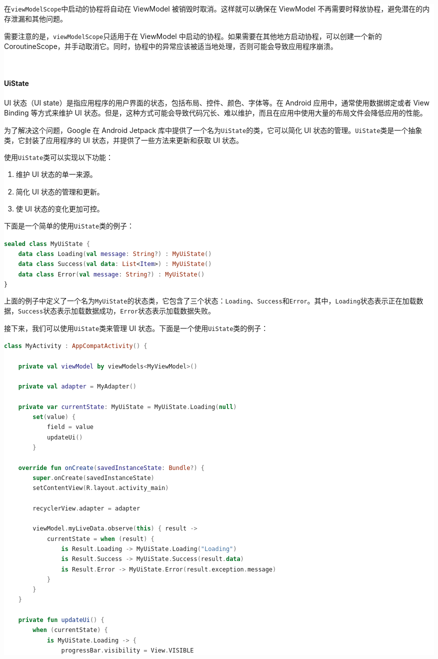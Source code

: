 在`viewModelScope`中启动的协程将自动在 ViewModel 被销毁时取消。这样就可以确保在 ViewModel 不再需要时释放协程，避免潜在的内存泄漏和其他问题。

需要注意的是，`viewModelScope`只适用于在 ViewModel 中启动的协程。如果需要在其他地方启动协程，可以创建一个新的 CoroutineScope，并手动取消它。同时，协程中的异常应该被适当地处理，否则可能会导致应用程序崩溃。

<br>

#### UiState

UI 状态（UI state）是指应用程序的用户界面的状态，包括布局、控件、颜色、字体等。在 Android 应用中，通常使用数据绑定或者 View Binding 等方式来维护 UI 状态。但是，这种方式可能会导致代码冗长、难以维护，而且在应用中使用大量的布局文件会降低应用的性能。

为了解决这个问题，Google 在 Android Jetpack 库中提供了一个名为`UiState`的类，它可以简化 UI 状态的管理。`UiState`类是一个抽象类，它封装了应用程序的 UI 状态，并提供了一些方法来更新和获取 UI 状态。

使用`UiState`类可以实现以下功能：

1. 维护 UI 状态的单一来源。

2. 简化 UI 状态的管理和更新。

3. 使 UI 状态的变化更加可控。

下面是一个简单的使用`UiState`类的例子：

```kotlin
sealed class MyUiState {
    data class Loading(val message: String?) : MyUiState()
    data class Success(val data: List<Item>) : MyUiState()
    data class Error(val message: String?) : MyUiState()
}
```

上面的例子中定义了一个名为`MyUiState`的状态类，它包含了三个状态：`Loading`、`Success`和`Error`。其中，`Loading`状态表示正在加载数据，`Success`状态表示加载数据成功，`Error`状态表示加载数据失败。

接下来，我们可以使用`UiState`类来管理 UI 状态。下面是一个使用`UiState`类的例子：

```kotlin
class MyActivity : AppCompatActivity() {

    private val viewModel by viewModels<MyViewModel>()

    private val adapter = MyAdapter()

    private var currentState: MyUiState = MyUiState.Loading(null)
        set(value) {
            field = value
            updateUi()
        }

    override fun onCreate(savedInstanceState: Bundle?) {
        super.onCreate(savedInstanceState)
        setContentView(R.layout.activity_main)

        recyclerView.adapter = adapter

        viewModel.myLiveData.observe(this) { result ->
            currentState = when (result) {
                is Result.Loading -> MyUiState.Loading("Loading")
                is Result.Success -> MyUiState.Success(result.data)
                is Result.Error -> MyUiState.Error(result.exception.message)
            }
        }
    }

    private fun updateUi() {
        when (currentState) {
            is MyUiState.Loading -> {
                progressBar.visibility = View.VISIBLE
```